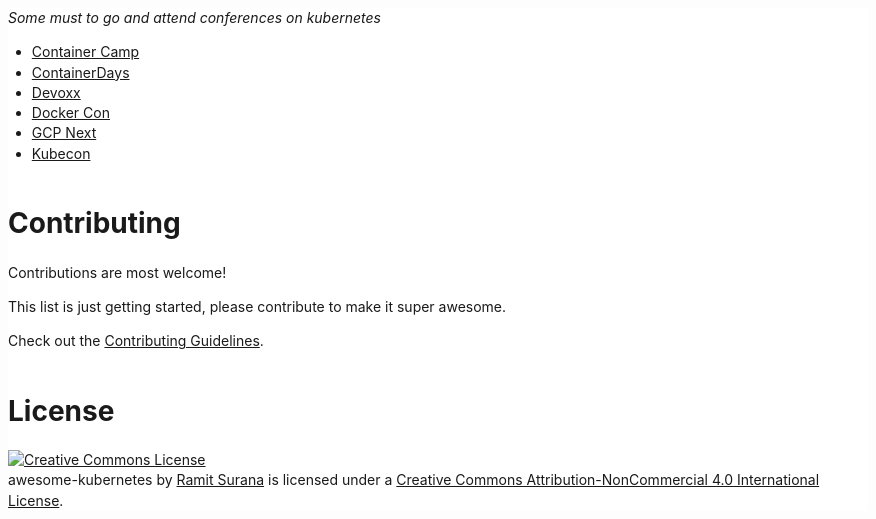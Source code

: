 *Some must to go and attend conferences on kubernetes*

* [Container Camp](http://container.camp/)
* [ContainerDays](https://containerdays.io/)
* [Devoxx](http://devoxx.com)
* [Docker Con](http://dockercon.com)
* [GCP Next](http://cloudnext.withgoogle.com/)
* [Kubecon](http://events.linuxfoundation.org/events/kubecon)


Contributing
=======================================================================

Contributions are most welcome!

This list is just getting started, please contribute to make it super awesome.

Check out the [Contributing Guidelines](https://github.com/ramitsurana/awesome-kubernetes/blob/master/guidelines/CONTRIBUTING.md).


License
=======================================================================

<a rel="license" href="http://creativecommons.org/licenses/by-nc/4.0/"><img alt="Creative Commons License" style="border-width:0" src="https://i.creativecommons.org/l/by-nc/4.0/88x31.png" /></a><br /><span xmlns:dct="http://purl.org/dc/terms/" href="http://purl.org/dc/dcmitype/InteractiveResource" property="dct:title" rel="dct:type">awesome-kubernetes</span> by <a xmlns:cc="http://creativecommons.org" href="http://www.linkedin.com/in/ramitsurana" property="cc:attributionName" rel="cc:attributionURL">Ramit Surana</a> is licensed under a <a rel="license" href="http://creativecommons.org/licenses/by-nc/4.0/">Creative Commons Attribution-NonCommercial 4.0 International License</a>.